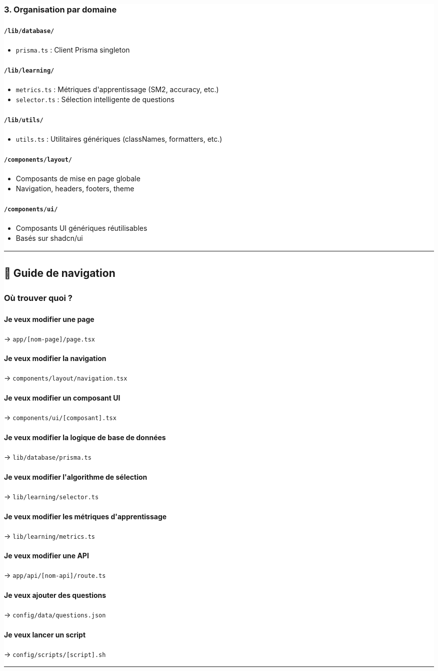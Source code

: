 ### 3. Organisation par domaine

#### `/lib/database/`
- `prisma.ts` : Client Prisma singleton

#### `/lib/learning/`
- `metrics.ts` : Métriques d'apprentissage (SM2, accuracy, etc.)
- `selector.ts` : Sélection intelligente de questions

#### `/lib/utils/`
- `utils.ts` : Utilitaires génériques (classNames, formatters, etc.)

#### `/components/layout/`
- Composants de mise en page globale
- Navigation, headers, footers, theme

#### `/components/ui/`
- Composants UI génériques réutilisables
- Basés sur shadcn/ui

---

## 📍 Guide de navigation

### Où trouver quoi ?

#### Je veux modifier une page
→ `app/[nom-page]/page.tsx`

#### Je veux modifier la navigation
→ `components/layout/navigation.tsx`

#### Je veux modifier un composant UI
→ `components/ui/[composant].tsx`

#### Je veux modifier la logique de base de données
→ `lib/database/prisma.ts`

#### Je veux modifier l'algorithme de sélection
→ `lib/learning/selector.ts`

#### Je veux modifier les métriques d'apprentissage
→ `lib/learning/metrics.ts`

#### Je veux modifier une API
→ `app/api/[nom-api]/route.ts`

#### Je veux ajouter des questions
→ `config/data/questions.json`

#### Je veux lancer un script
→ `config/scripts/[script].sh`

---
